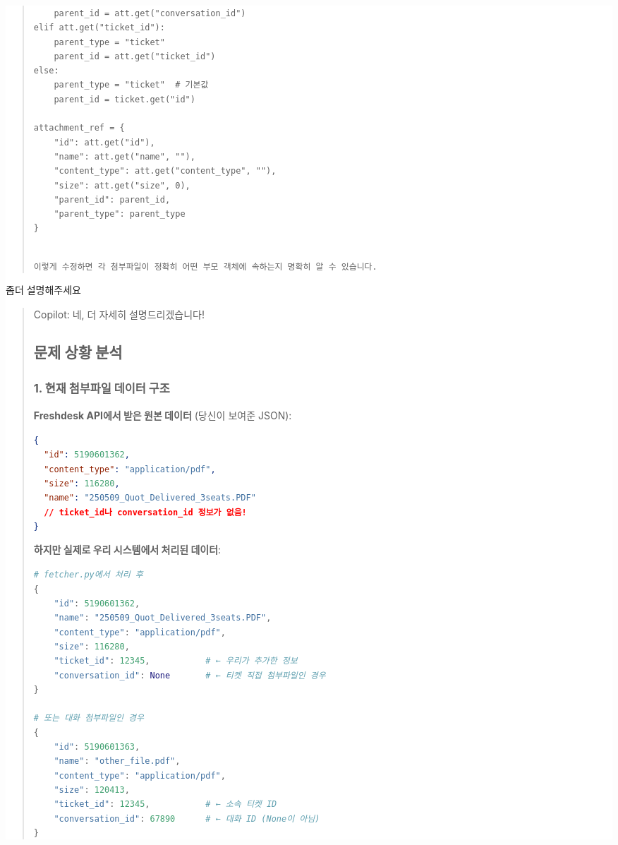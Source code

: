 >         parent_id = att.get("conversation_id")
>     elif att.get("ticket_id"):
>         parent_type = "ticket"
>         parent_id = att.get("ticket_id")
>     else:
>         parent_type = "ticket"  # 기본값
>         parent_id = ticket.get("id")
>
>     attachment_ref = {
>         "id": att.get("id"),
>         "name": att.get("name", ""),
>         "content_type": att.get("content_type", ""),
>         "size": att.get("size", 0),
>         "parent_id": parent_id,
>         "parent_type": parent_type
>     }
> ```
>
> 이렇게 수정하면 각 첨부파일이 정확히 어떤 부모 객체에 속하는지 명확히 알 수 있습니다.

좀더 설명해주세요

> Copilot: 네, 더 자세히 설명드리겠습니다!
>
> ## 문제 상황 분석
>
> ### 1. **현재 첨부파일 데이터 구조**
>
> **Freshdesk API에서 받은 원본 데이터** (당신이 보여준 JSON):
>
> ```json
> {
>   "id": 5190601362,
>   "content_type": "application/pdf",
>   "size": 116280,
>   "name": "250509_Quot_Delivered_3seats.PDF"
>   // ticket_id나 conversation_id 정보가 없음!
> }
> ```
>
> **하지만 실제로 우리 시스템에서 처리된 데이터**:
>
> ```python
> # fetcher.py에서 처리 후
> {
>     "id": 5190601362,
>     "name": "250509_Quot_Delivered_3seats.PDF",
>     "content_type": "application/pdf",
>     "size": 116280,
>     "ticket_id": 12345,           # ← 우리가 추가한 정보
>     "conversation_id": None       # ← 티켓 직접 첨부파일인 경우
> }
>
> # 또는 대화 첨부파일인 경우
> {
>     "id": 5190601363,
>     "name": "other_file.pdf",
>     "content_type": "application/pdf",
>     "size": 120413,
>     "ticket_id": 12345,           # ← 소속 티켓 ID
>     "conversation_id": 67890      # ← 대화 ID (None이 아님)
> }
> ```
>